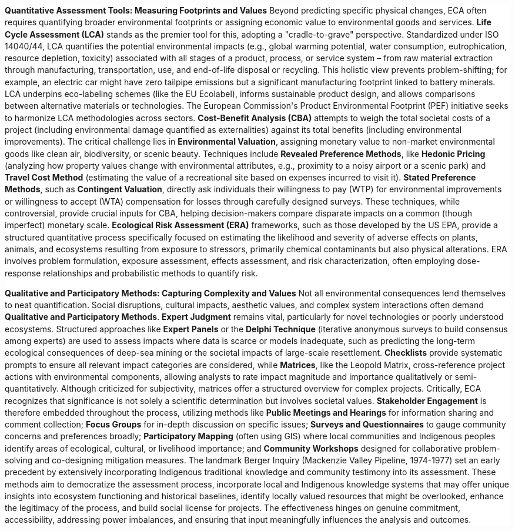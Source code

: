**Quantitative Assessment Tools: Measuring Footprints and Values**
Beyond predicting specific physical changes, ECA often requires quantifying broader environmental footprints or assigning economic value to environmental goods and services. **Life Cycle Assessment (LCA)** stands as the premier tool for this, adopting a "cradle-to-grave" perspective. Standardized under ISO 14040/44, LCA quantifies the potential environmental impacts (e.g., global warming potential, water consumption, eutrophication, resource depletion, toxicity) associated with all stages of a product, process, or service system – from raw material extraction through manufacturing, transportation, use, and end-of-life disposal or recycling. This holistic view prevents problem-shifting; for example, an electric car might have zero tailpipe emissions but a significant manufacturing footprint linked to battery minerals. LCA underpins eco-labeling schemes (like the EU Ecolabel), informs sustainable product design, and allows comparisons between alternative materials or technologies. The European Commission's Product Environmental Footprint (PEF) initiative seeks to harmonize LCA methodologies across sectors. **Cost-Benefit Analysis (CBA)** attempts to weigh the total societal costs of a project (including environmental damage quantified as externalities) against its total benefits (including environmental improvements). The critical challenge lies in **Environmental Valuation**, assigning monetary value to non-market environmental goods like clean air, biodiversity, or scenic beauty. Techniques include **Revealed Preference Methods**, like **Hedonic Pricing** (analyzing how property values change with environmental attributes, e.g., proximity to a noisy airport or a scenic park) and **Travel Cost Method** (estimating the value of a recreational site based on expenses incurred to visit it). **Stated Preference Methods**, such as **Contingent Valuation**, directly ask individuals their willingness to pay (WTP) for environmental improvements or willingness to accept (WTA) compensation for losses through carefully designed surveys. These techniques, while controversial, provide crucial inputs for CBA, helping decision-makers compare disparate impacts on a common (though imperfect) monetary scale. **Ecological Risk Assessment (ERA)** frameworks, such as those developed by the US EPA, provide a structured quantitative process specifically focused on estimating the likelihood and severity of adverse effects on plants, animals, and ecosystems resulting from exposure to stressors, primarily chemical contaminants but also physical alterations. ERA involves problem formulation, exposure assessment, effects assessment, and risk characterization, often employing dose-response relationships and probabilistic methods to quantify risk.

**Qualitative and Participatory Methods: Capturing Complexity and Values**
Not all environmental consequences lend themselves to neat quantification. Social disruptions, cultural impacts, aesthetic values, and complex system interactions often demand **Qualitative and Participatory Methods**. **Expert Judgment** remains vital, particularly for novel technologies or poorly understood ecosystems. Structured approaches like **Expert Panels** or the **Delphi Technique** (iterative anonymous surveys to build consensus among experts) are used to assess impacts where data is scarce or models inadequate, such as predicting the long-term ecological consequences of deep-sea mining or the societal impacts of large-scale resettlement. **Checklists** provide systematic prompts to ensure all relevant impact categories are considered, while **Matrices**, like the Leopold Matrix, cross-reference project actions with environmental components, allowing analysts to rate impact magnitude and importance qualitatively or semi-quantitatively. Although criticized for subjectivity, matrices offer a structured overview for complex projects. Critically, ECA recognizes that significance is not solely a scientific determination but involves societal values. **Stakeholder Engagement** is therefore embedded throughout the process, utilizing methods like **Public Meetings and Hearings** for information sharing and comment collection; **Focus Groups** for in-depth discussion on specific issues; **Surveys and Questionnaires** to gauge community concerns and preferences broadly; **Participatory Mapping** (often using GIS) where local communities and Indigenous peoples identify areas of ecological, cultural, or livelihood importance; and **Community Workshops** designed for collaborative problem-solving and co-designing mitigation measures. The landmark Berger Inquiry (Mackenzie Valley Pipeline, 1974-1977) set an early precedent by extensively incorporating Indigenous traditional knowledge and community testimony into its assessment. These methods aim to democratize the assessment process, incorporate local and Indigenous knowledge systems that may offer unique insights into ecosystem functioning and historical baselines, identify locally valued resources that might be overlooked, enhance the legitimacy of the process, and build social license for projects. The effectiveness hinges on genuine commitment, accessibility, addressing power imbalances, and ensuring that input meaningfully influences the analysis and outcomes.
